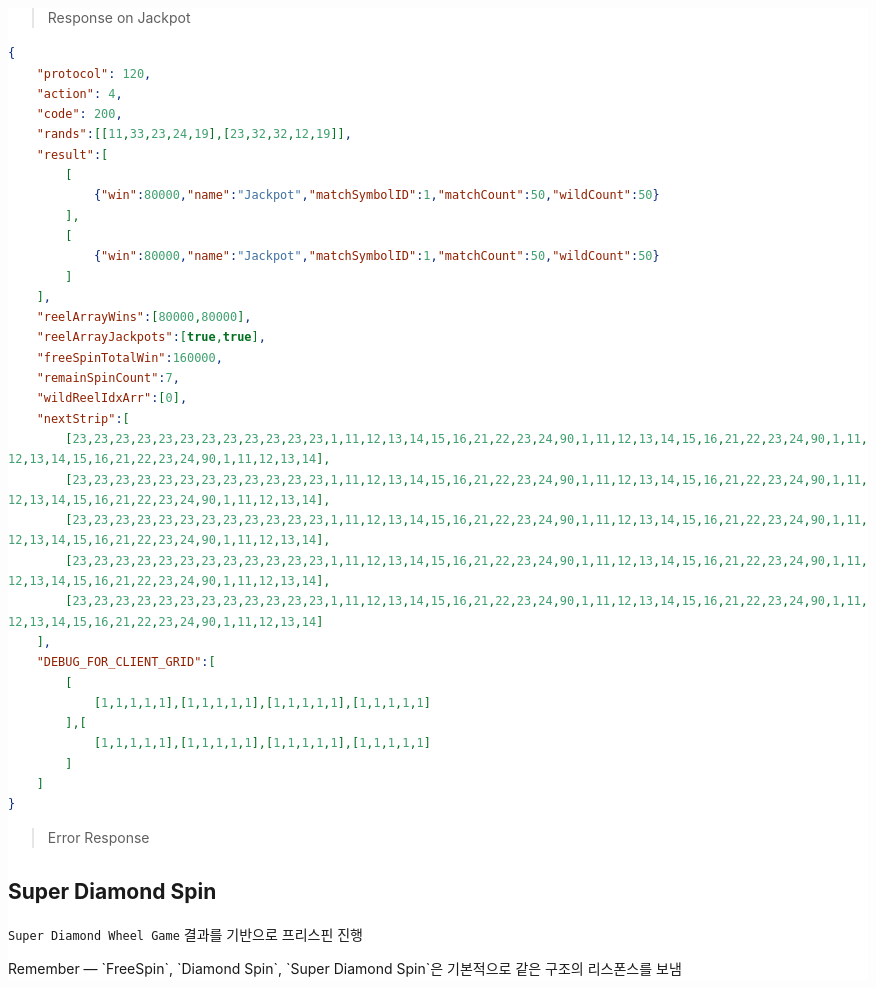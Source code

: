 > Response on Jackpot

```json
{
    "protocol": 120,
    "action": 4,
    "code": 200,
    "rands":[[11,33,23,24,19],[23,32,32,12,19]],
    "result":[
        [
            {"win":80000,"name":"Jackpot","matchSymbolID":1,"matchCount":50,"wildCount":50}
        ],
        [
            {"win":80000,"name":"Jackpot","matchSymbolID":1,"matchCount":50,"wildCount":50}
        ]
    ],
    "reelArrayWins":[80000,80000],
    "reelArrayJackpots":[true,true],
    "freeSpinTotalWin":160000,
    "remainSpinCount":7,
    "wildReelIdxArr":[0],
    "nextStrip":[
        [23,23,23,23,23,23,23,23,23,23,23,23,1,11,12,13,14,15,16,21,22,23,24,90,1,11,12,13,14,15,16,21,22,23,24,90,1,11,12,13,14,15,16,21,22,23,24,90,1,11,12,13,14],
        [23,23,23,23,23,23,23,23,23,23,23,23,1,11,12,13,14,15,16,21,22,23,24,90,1,11,12,13,14,15,16,21,22,23,24,90,1,11,12,13,14,15,16,21,22,23,24,90,1,11,12,13,14],
        [23,23,23,23,23,23,23,23,23,23,23,23,1,11,12,13,14,15,16,21,22,23,24,90,1,11,12,13,14,15,16,21,22,23,24,90,1,11,12,13,14,15,16,21,22,23,24,90,1,11,12,13,14],
        [23,23,23,23,23,23,23,23,23,23,23,23,1,11,12,13,14,15,16,21,22,23,24,90,1,11,12,13,14,15,16,21,22,23,24,90,1,11,12,13,14,15,16,21,22,23,24,90,1,11,12,13,14],
        [23,23,23,23,23,23,23,23,23,23,23,23,1,11,12,13,14,15,16,21,22,23,24,90,1,11,12,13,14,15,16,21,22,23,24,90,1,11,12,13,14,15,16,21,22,23,24,90,1,11,12,13,14]
    ],
    "DEBUG_FOR_CLIENT_GRID":[
        [
            [1,1,1,1,1],[1,1,1,1,1],[1,1,1,1,1],[1,1,1,1,1]
        ],[
            [1,1,1,1,1],[1,1,1,1,1],[1,1,1,1,1],[1,1,1,1,1]
        ]
    ]
}
```

> Error Response

```json
```

## Super Diamond Spin
`Super Diamond Wheel Game` 결과를 기반으로 프리스핀 진행

<aside class="success">
Remember — `FreeSpin`, `Diamond Spin`, `Super Diamond Spin`은 기본적으로 같은 구조의 리스폰스를 보냄
</aside>
